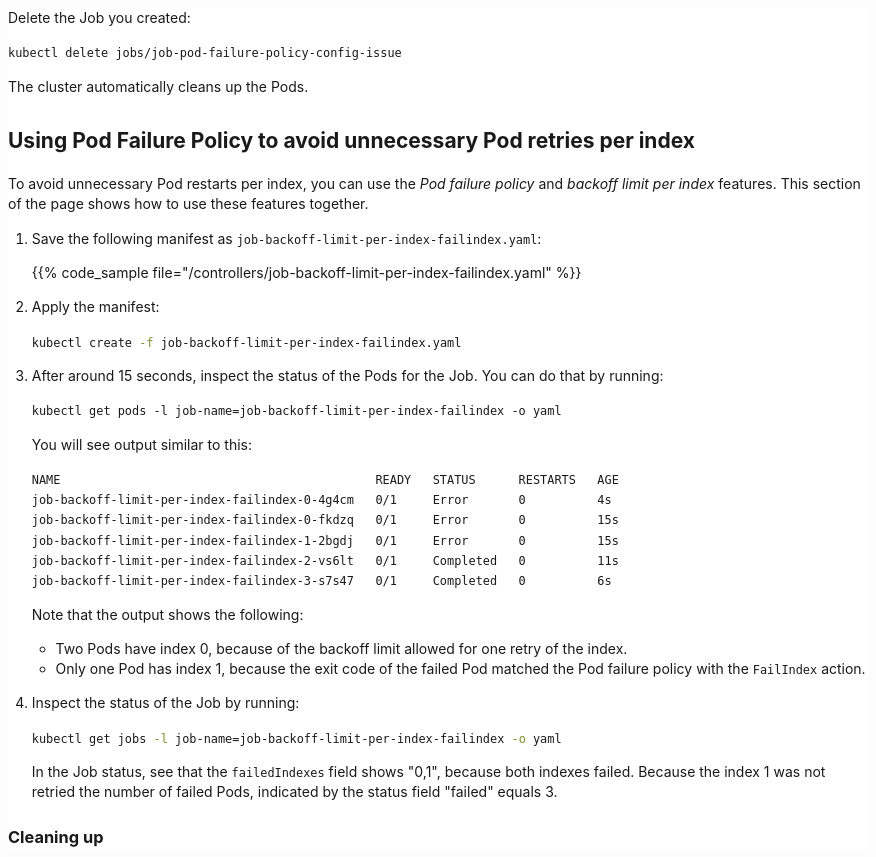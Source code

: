 Delete the Job you created:

```sh
kubectl delete jobs/job-pod-failure-policy-config-issue
```

The cluster automatically cleans up the Pods.

## Using Pod Failure Policy to avoid unnecessary Pod retries per index

To avoid unnecessary Pod restarts per index, you can use the _Pod failure policy_ and
_backoff limit per index_ features. This section of the page shows how to use these features
together.

1. Save the following manifest as `job-backoff-limit-per-index-failindex.yaml`:

   {{% code_sample file="/controllers/job-backoff-limit-per-index-failindex.yaml" %}}

1. Apply the manifest:

   ```sh
   kubectl create -f job-backoff-limit-per-index-failindex.yaml
   ```

1. After around 15 seconds, inspect the status of the Pods for the Job. You can do that by running:

   ```shell
   kubectl get pods -l job-name=job-backoff-limit-per-index-failindex -o yaml
   ```

   You will see output similar to this:

   ```none
   NAME                                            READY   STATUS      RESTARTS   AGE
   job-backoff-limit-per-index-failindex-0-4g4cm   0/1     Error       0          4s
   job-backoff-limit-per-index-failindex-0-fkdzq   0/1     Error       0          15s
   job-backoff-limit-per-index-failindex-1-2bgdj   0/1     Error       0          15s
   job-backoff-limit-per-index-failindex-2-vs6lt   0/1     Completed   0          11s
   job-backoff-limit-per-index-failindex-3-s7s47   0/1     Completed   0          6s
   ```

   Note that the output shows the following:

   * Two Pods have index 0, because of the backoff limit allowed for one retry
   of the index.
   * Only one Pod has index 1, because the exit code of the failed Pod matched
   the Pod failure policy with the `FailIndex` action.

1. Inspect the status of the Job by running:

   ```sh
   kubectl get jobs -l job-name=job-backoff-limit-per-index-failindex -o yaml
   ```

   In the Job status, see that the `failedIndexes` field shows "0,1", because
   both indexes failed. Because the index 1 was not retried the number of failed
   Pods, indicated by the status field "failed" equals 3.

### Cleaning up
